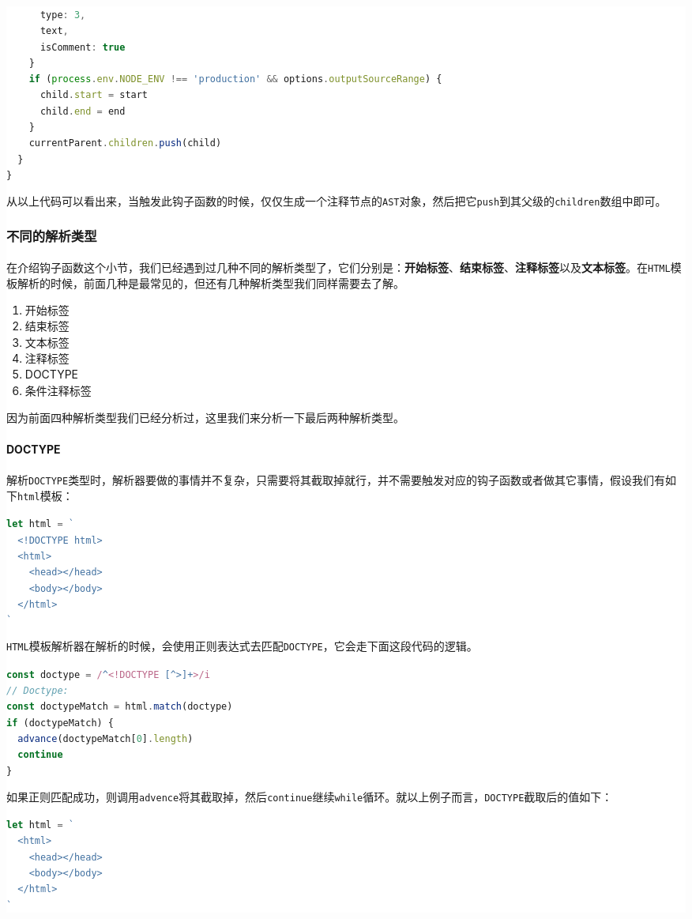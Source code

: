 ```js
      type: 3,
      text,
      isComment: true
    }
    if (process.env.NODE_ENV !== 'production' && options.outputSourceRange) {
      child.start = start
      child.end = end
    }
    currentParent.children.push(child)
  }
}
```
从以上代码可以看出来，当触发此钩子函数的时候，仅仅生成一个注释节点的`AST`对象，然后把它`push`到其父级的`children`数组中即可。

### 不同的解析类型
在介绍钩子函数这个小节，我们已经遇到过几种不同的解析类型了，它们分别是：**开始标签**、**结束标签**、**注释标签**以及**文本标签**。在`HTML`模板解析的时候，前面几种是最常见的，但还有几种解析类型我们同样需要去了解。
1. 开始标签
2. 结束标签
3. 文本标签
4. 注释标签
5. DOCTYPE
6. 条件注释标签

因为前面四种解析类型我们已经分析过，这里我们来分析一下最后两种解析类型。

#### DOCTYPE
解析`DOCTYPE`类型时，解析器要做的事情并不复杂，只需要将其截取掉就行，并不需要触发对应的钩子函数或者做其它事情，假设我们有如下`html`模板：
```js
let html = `
  <!DOCTYPE html>
  <html>
    <head></head>
    <body></body>
  </html>
`
```
`HTML`模板解析器在解析的时候，会使用正则表达式去匹配`DOCTYPE`，它会走下面这段代码的逻辑。
```js
const doctype = /^<!DOCTYPE [^>]+>/i
// Doctype:
const doctypeMatch = html.match(doctype)
if (doctypeMatch) {
  advance(doctypeMatch[0].length)
  continue
}
```
如果正则匹配成功，则调用`advence`将其截取掉，然后`continue`继续`while`循环。就以上例子而言，`DOCTYPE`截取后的值如下：
```js
let html = `
  <html>
    <head></head>
    <body></body>
  </html>
`
```

